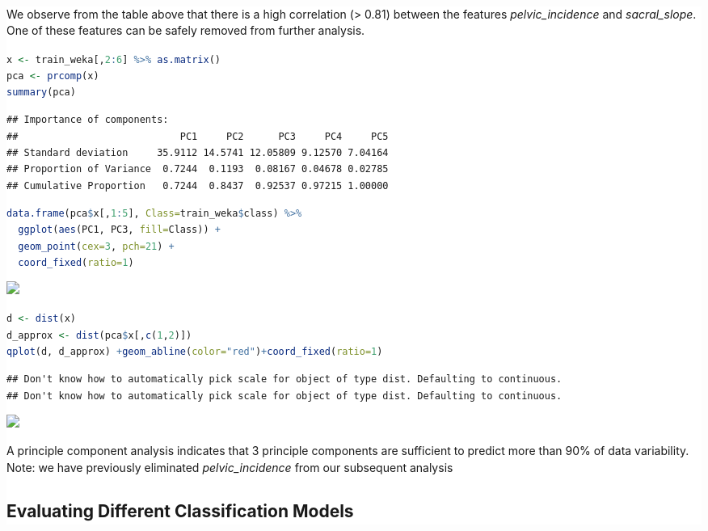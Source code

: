 We observe from the table above that there is a high correlation (&gt;
0.81) between the features *pelvic\_incidence* and *sacral\_slope*. One
of these features can be safely removed from further analysis.

``` r
x <- train_weka[,2:6] %>% as.matrix()
pca <- prcomp(x)
summary(pca)
```

    ## Importance of components:
    ##                            PC1     PC2      PC3     PC4     PC5
    ## Standard deviation     35.9112 14.5741 12.05809 9.12570 7.04164
    ## Proportion of Variance  0.7244  0.1193  0.08167 0.04678 0.02785
    ## Cumulative Proportion   0.7244  0.8437  0.92537 0.97215 1.00000

``` r
data.frame(pca$x[,1:5], Class=train_weka$class) %>%
  ggplot(aes(PC1, PC3, fill=Class)) +
  geom_point(cex=3, pch=21) +
  coord_fixed(ratio=1)
```

![](DYOP_files/figure-markdown_github/Principle%20Component%20Analysis-1.png)

``` r
d <- dist(x)
d_approx <- dist(pca$x[,c(1,2)])
qplot(d, d_approx) +geom_abline(color="red")+coord_fixed(ratio=1)
```

    ## Don't know how to automatically pick scale for object of type dist. Defaulting to continuous.
    ## Don't know how to automatically pick scale for object of type dist. Defaulting to continuous.

![](DYOP_files/figure-markdown_github/Principle%20Component%20Analysis-2.png)

A principle component analysis indicates that 3 principle components are
sufficient to predict more than 90% of data variability. Note: we have
previously eliminated *pelvic\_incidence* from our subsequent analysis

Evaluating Different Classification Models
------------------------------------------
